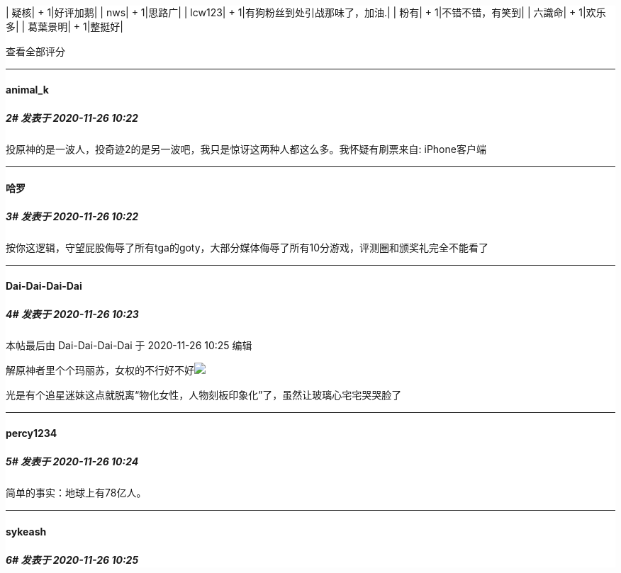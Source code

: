 | 疑核| + 1|好评加鹅|
| nws| + 1|思路广|
| lcw123| + 1|有狗粉丝到处引战那味了，加油.|
| 粉有| + 1|不错不错，有笑到|
| 六識命| + 1|欢乐多|
| 葛葉景明| + 1|整挺好|


查看全部评分


-----

####  animal_k  
##### 2#       发表于 2020-11-26 10:22


投原神的是一波人，投奇迹2的是另一波吧，我只是惊讶这两种人都这么多。我怀疑有刷票来自: iPhone客户端


-----

####  哈罗  
##### 3#       发表于 2020-11-26 10:22


按你这逻辑，守望屁股侮辱了所有tga的goty，大部分媒体侮辱了所有10分游戏，评测圈和颁奖礼完全不能看了


-----

####  Dai-Dai-Dai-Dai  
##### 4#       发表于 2020-11-26 10:23


 本帖最后由 Dai-Dai-Dai-Dai 于 2020-11-26 10:25 编辑 

解原神者里个个玛丽苏，女权的不行好不好<img src="https://static.saraba1st.com/image/smiley/face2017/047.png" referrerpolicy="no-referrer">

光是有个追星迷妹这点就脱离“物化女性，人物刻板印象化”了，虽然让玻璃心宅宅哭哭脸了


-----

####  percy1234  
##### 5#       发表于 2020-11-26 10:24


简单的事实：地球上有78亿人。


-----

####  sykeash  
##### 6#       发表于 2020-11-26 10:25

